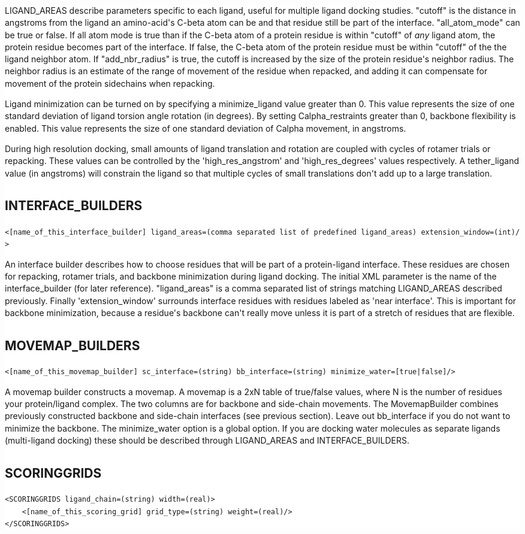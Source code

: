 LIGAND\_AREAS describe parameters specific to each ligand, useful for multiple ligand docking studies. "cutoff" is the distance in angstroms from the ligand an amino-acid's C-beta atom can be and that residue still be part of the interface. "all\_atom\_mode" can be true or false. If all atom mode is true than if the C-beta atom of a protein residue is within "cutoff" of *any* ligand atom, the protein residue becomes part of the interface. If false, the C-beta atom of the protein residue must be within "cutoff" of the the ligand neighbor atom. If "add\_nbr\_radius" is true, the cutoff is increased by the size of the protein residue's neighbor radius. The neighbor radius is an estimate of the range of movement of the residue when repacked, and adding it can compensate for movement of the protein sidechains when repacking.

Ligand minimization can be turned on by specifying a minimize\_ligand value greater than 0. This value represents the size of one standard deviation of ligand torsion angle rotation (in degrees). By setting Calpha\_restraints greater than 0, backbone flexibility is enabled. This value represents the size of one standard deviation of Calpha movement, in angstroms.

During high resolution docking, small amounts of ligand translation and rotation are coupled with cycles of rotamer trials or repacking. These values can be controlled by the 'high\_res\_angstrom' and 'high\_res\_degrees' values respectively. A tether\_ligand value (in angstroms) will constrain the ligand so that multiple cycles of small translations don't add up to a large translation.

INTERFACE\_BUILDERS
-------------------

```
<[name_of_this_interface_builder] ligand_areas=(comma separated list of predefined ligand_areas) extension_window=(int)/>
```

An interface builder describes how to choose residues that will be part of a protein-ligand interface. These residues are chosen for repacking, rotamer trials, and backbone minimization during ligand docking. The initial XML parameter is the name of the interface\_builder (for later reference). "ligand\_areas" is a comma separated list of strings matching LIGAND\_AREAS described previously. Finally 'extension\_window' surrounds interface residues with residues labeled as 'near interface'. This is important for backbone minimization, because a residue's backbone can't really move unless it is part of a stretch of residues that are flexible.

MOVEMAP\_BUILDERS
-----------------

```
<[name_of_this_movemap_builder] sc_interface=(string) bb_interface=(string) minimize_water=[true|false]/>
```

A movemap builder constructs a movemap. A movemap is a 2xN table of true/false values, where N is the number of residues your protein/ligand complex. The two columns are for backbone and side-chain movements. The MovemapBuilder combines previously constructed backbone and side-chain interfaces (see previous section). Leave out bb\_interface if you do not want to minimize the backbone. The minimize\_water option is a global option. If you are docking water molecules as separate ligands (multi-ligand docking) these should be described through LIGAND\_AREAS and INTERFACE\_BUILDERS.

SCORINGGRIDS
------------

```
<SCORINGGRIDS ligand_chain=(string) width=(real)>
    <[name_of_this_scoring_grid] grid_type=(string) weight=(real)/>
</SCORINGGRIDS>
```
